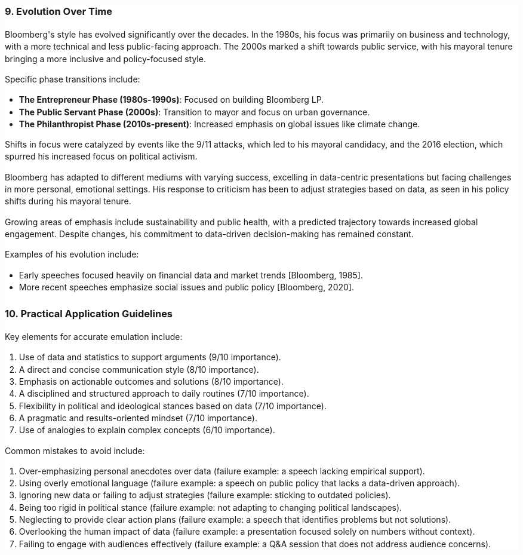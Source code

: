 ### 9. Evolution Over Time

Bloomberg's style has evolved significantly over the decades. In the 1980s, his focus was primarily on business and technology, with a more technical and less public-facing approach. The 2000s marked a shift towards public service, with his mayoral tenure bringing a more inclusive and policy-focused style.

Specific phase transitions include:
- **The Entrepreneur Phase (1980s-1990s)**: Focused on building Bloomberg LP.
- **The Public Servant Phase (2000s)**: Transition to mayor and focus on urban governance.
- **The Philanthropist Phase (2010s-present)**: Increased emphasis on global issues like climate change.

Shifts in focus were catalyzed by events like the 9/11 attacks, which led to his mayoral candidacy, and the 2016 election, which spurred his increased focus on political activism.

Bloomberg has adapted to different mediums with varying success, excelling in data-centric presentations but facing challenges in more personal, emotional settings. His response to criticism has been to adjust strategies based on data, as seen in his policy shifts during his mayoral tenure.

Growing areas of emphasis include sustainability and public health, with a predicted trajectory towards increased global engagement. Despite changes, his commitment to data-driven decision-making has remained constant.

Examples of his evolution include:
- Early speeches focused heavily on financial data and market trends [Bloomberg, 1985].
- More recent speeches emphasize social issues and public policy [Bloomberg, 2020].

### 10. Practical Application Guidelines

Key elements for accurate emulation include:
1. Use of data and statistics to support arguments (9/10 importance).
2. A direct and concise communication style (8/10 importance).
3. Emphasis on actionable outcomes and solutions (8/10 importance).
4. A disciplined and structured approach to daily routines (7/10 importance).
5. Flexibility in political and ideological stances based on data (7/10 importance).
6. A pragmatic and results-oriented mindset (7/10 importance).
7. Use of analogies to explain complex concepts (6/10 importance).

Common mistakes to avoid include:
1. Over-emphasizing personal anecdotes over data (failure example: a speech lacking empirical support).
2. Using overly emotional language (failure example: a speech on public policy that lacks a data-driven approach).
3. Ignoring new data or failing to adjust strategies (failure example: sticking to outdated policies).
4. Being too rigid in political stance (failure example: not adapting to changing political landscapes).
5. Neglecting to provide clear action plans (failure example: a speech that identifies problems but not solutions).
6. Overlooking the human impact of data (failure example: a presentation focused solely on numbers without context).
7. Failing to engage with audiences effectively (failure example: a Q&A session that does not address audience concerns).
